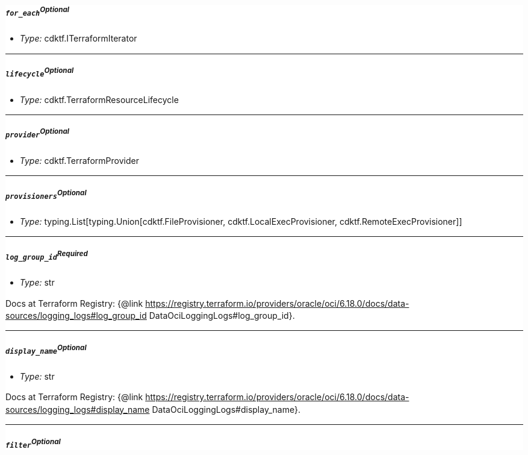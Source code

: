 
##### `for_each`<sup>Optional</sup> <a name="for_each" id="rhizo-co-terraform-provider-oci.dataOciLoggingLogs.DataOciLoggingLogs.Initializer.parameter.forEach"></a>

- *Type:* cdktf.ITerraformIterator

---

##### `lifecycle`<sup>Optional</sup> <a name="lifecycle" id="rhizo-co-terraform-provider-oci.dataOciLoggingLogs.DataOciLoggingLogs.Initializer.parameter.lifecycle"></a>

- *Type:* cdktf.TerraformResourceLifecycle

---

##### `provider`<sup>Optional</sup> <a name="provider" id="rhizo-co-terraform-provider-oci.dataOciLoggingLogs.DataOciLoggingLogs.Initializer.parameter.provider"></a>

- *Type:* cdktf.TerraformProvider

---

##### `provisioners`<sup>Optional</sup> <a name="provisioners" id="rhizo-co-terraform-provider-oci.dataOciLoggingLogs.DataOciLoggingLogs.Initializer.parameter.provisioners"></a>

- *Type:* typing.List[typing.Union[cdktf.FileProvisioner, cdktf.LocalExecProvisioner, cdktf.RemoteExecProvisioner]]

---

##### `log_group_id`<sup>Required</sup> <a name="log_group_id" id="rhizo-co-terraform-provider-oci.dataOciLoggingLogs.DataOciLoggingLogs.Initializer.parameter.logGroupId"></a>

- *Type:* str

Docs at Terraform Registry: {@link https://registry.terraform.io/providers/oracle/oci/6.18.0/docs/data-sources/logging_logs#log_group_id DataOciLoggingLogs#log_group_id}.

---

##### `display_name`<sup>Optional</sup> <a name="display_name" id="rhizo-co-terraform-provider-oci.dataOciLoggingLogs.DataOciLoggingLogs.Initializer.parameter.displayName"></a>

- *Type:* str

Docs at Terraform Registry: {@link https://registry.terraform.io/providers/oracle/oci/6.18.0/docs/data-sources/logging_logs#display_name DataOciLoggingLogs#display_name}.

---

##### `filter`<sup>Optional</sup> <a name="filter" id="rhizo-co-terraform-provider-oci.dataOciLoggingLogs.DataOciLoggingLogs.Initializer.parameter.filter"></a>
